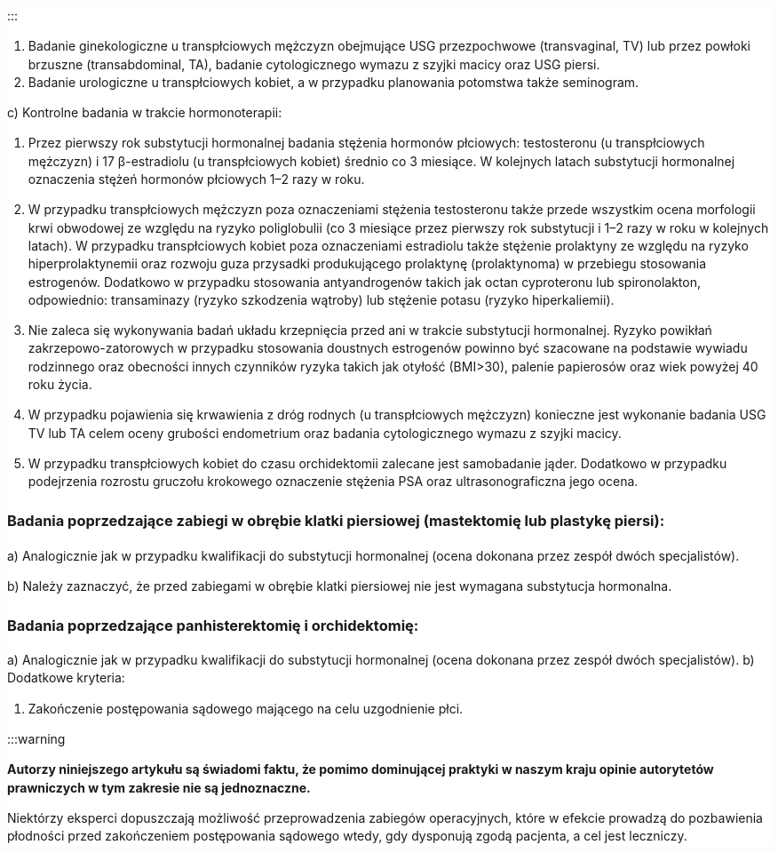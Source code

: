 :::

1. Badanie ginekologiczne u transpłciowych mężczyzn obejmujące USG przezpochwowe (transvaginal, TV) lub przez powłoki brzuszne (transabdominal, TA), badanie cytologicznego wymazu z szyjki macicy oraz USG piersi.
2. Badanie urologiczne u transpłciowych kobiet, a w przypadku planowania potomstwa także seminogram.

c) Kontrolne badania w trakcie hormonoterapii:

1. Przez pierwszy rok substytucji hormonalnej badania stężenia hormonów płciowych: testosteronu (u transpłciowych mężczyzn) i 17 β-estradiolu (u transpłciowych kobiet) średnio co 3 miesiące. W kolejnych latach substytucji hormonalnej oznaczenia stężeń hormonów płciowych 1–2 razy w roku.

2. W przypadku transpłciowych mężczyzn poza oznaczeniami stężenia testosteronu także przede wszystkim ocena morfologii krwi obwodowej ze względu na ryzyko poliglobulii (co 3 miesiące przez pierwszy rok substytucji i 1–2 razy w roku w kolejnych latach). W przypadku transpłciowych kobiet poza oznaczeniami estradiolu także stężenie prolaktyny ze względu na ryzyko hiperprolaktynemii oraz rozwoju guza przysadki produkującego prolaktynę (prolaktynoma) w przebiegu stosowania estrogenów. Dodatkowo w przypadku stosowania antyandrogenów takich jak octan cyproteronu lub spironolakton, odpowiednio: transaminazy (ryzyko szkodzenia wątroby) lub stężenie potasu (ryzyko hiperkaliemii).
3. Nie zaleca się wykonywania badań układu krzepnięcia przed ani w trakcie substytucji hormonalnej. Ryzyko powikłań zakrzepowo-zatorowych w przypadku stosowania doustnych estrogenów powinno być szacowane na podstawie wywiadu rodzinnego oraz obecności innych czynników ryzyka takich jak otyłość (BMI>30), palenie papierosów oraz wiek powyżej 40 roku życia.
4. W przypadku pojawienia się krwawienia z dróg rodnych (u transpłciowych mężczyzn) konieczne jest wykonanie badania USG TV lub TA celem oceny grubości endometrium oraz badania cytologicznego wymazu z szyjki macicy.
5. W przypadku transpłciowych kobiet do czasu orchidektomii zalecane jest samobadanie jąder. Dodatkowo w przypadku podejrzenia rozrostu gruczołu krokowego oznaczenie stężenia PSA oraz ultrasonograficzna jego ocena.

### Badania poprzedzające zabiegi w obrębie klatki piersiowej (mastektomię lub plastykę piersi):

a) Analogicznie jak w przypadku kwalifikacji do substytucji hormonalnej (ocena dokonana przez zespół dwóch specjalistów).

b) Należy zaznaczyć, że przed zabiegami w obrębie klatki piersiowej nie jest
wymagana substytucja hormonalna.

### Badania poprzedzające panhisterektomię i orchidektomię:

a) Analogicznie jak w przypadku kwalifikacji do substytucji hormonalnej
(ocena dokonana przez zespół dwóch specjalistów).
b) Dodatkowe kryteria:

1. Zakończenie postępowania sądowego mającego na celu uzgodnienie płci.

:::warning

**Autorzy niniejszego artykułu są świadomi faktu, że pomimo dominującej praktyki w naszym kraju opinie autorytetów prawniczych w tym zakresie nie są jednoznaczne.**

Niektórzy eksperci dopuszczają możliwość przeprowadzenia zabiegów operacyjnych, które w efekcie prowadzą do pozbawienia płodności przed zakończeniem postępowania sądowego wtedy, gdy dysponują zgodą pacjenta, a cel jest leczniczy.
